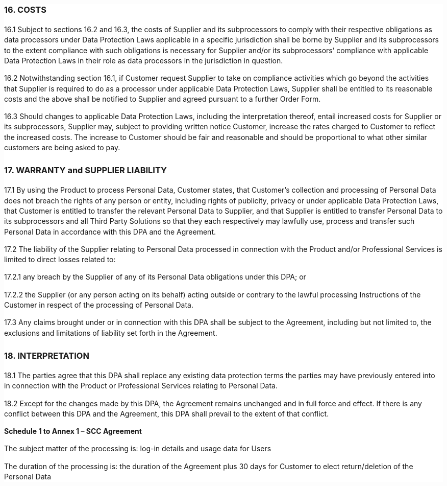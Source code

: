 ### 16. COSTS

16.1 Subject to sections 16.2 and 16.3, the costs of Supplier and its subprocessors to comply with their respective obligations as data processors under Data Protection Laws applicable in a specific jurisdiction shall be borne by Supplier and its subprocessors to the extent compliance with such obligations is necessary for Supplier and/or its subprocessors’ compliance with applicable Data Protection Laws in their role as data processors in the jurisdiction in question.

16.2 Notwithstanding section 16.1, if Customer request Supplier to take on compliance activities which go beyond the activities that Supplier is required to do as a processor under applicable Data Protection Laws, Supplier shall be entitled to its reasonable costs and the above shall be notified to Supplier and agreed pursuant to a further Order Form.

16.3 Should changes to applicable Data Protection Laws, including the interpretation thereof, entail increased costs for Supplier or its subprocessors, Supplier may, subject to providing written notice Customer, increase the rates charged to Customer to reflect the increased costs. The increase to Customer should be fair and reasonable and should be proportional to what other similar customers are being asked to pay.

### 17. WARRANTY and SUPPLIER LIABILITY

17.1 By using the Product to process Personal Data, Customer states, that Customer’s collection and processing of Personal Data does not breach the rights of any person or entity, including rights of publicity, privacy or under applicable Data Protection Laws, that Customer is entitled to transfer the relevant Personal Data to Supplier, and that Supplier is entitled to transfer Personal Data to its subprocessors and all Third Party Solutions so that they each respectively may lawfully use, process and transfer such Personal Data in accordance with this DPA and the Agreement.

17.2 The liability of the Supplier relating to Personal Data processed in connection with the Product and/or Professional Services is limited to direct losses related to:

17.2.1 any breach by the Supplier of any of its Personal Data obligations under this DPA; or

17.2.2 the Supplier (or any person acting on its behalf) acting outside or contrary to the lawful processing Instructions of the Customer in respect of the processing of Personal Data.

17.3 Any claims brought under or in connection with this DPA shall be subject to the Agreement, including but not limited to, the exclusions and limitations of liability set forth in the Agreement.

### 18. INTERPRETATION

18.1 The parties agree that this DPA shall replace any existing data protection terms the parties may have previously entered into in connection with the Product or Professional Services relating to Personal Data.

18.2 Except for the changes made by this DPA, the Agreement remains unchanged and in full force and effect. If there is any conflict between this DPA and the Agreement, this DPA shall prevail to the extent of that conflict.

**Schedule 1 to Annex 1 – SCC Agreement**

The subject matter of the processing is: log-in details and usage data for Users

The duration of the processing is: the duration of the Agreement plus 30 days for Customer to elect return/deletion of the Personal Data
